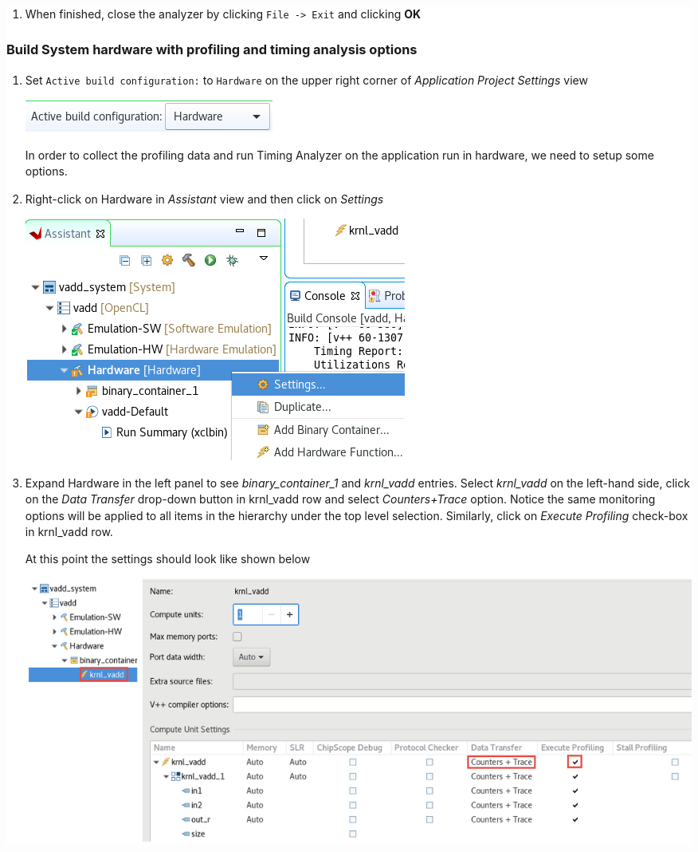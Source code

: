 
1. When finished, close the analyzer by clicking `File -> Exit` and clicking **OK**

### Build System hardware with profiling and timing analysis options

1. Set `Active build configuration:` to `Hardware` on the upper right corner of *Application Project Settings* view

    ![](./images/Vitis_intro/hardware.png)

    In order to collect the profiling data and run Timing Analyzer on the application run in hardware, we need to setup some options.

1. Right-click on Hardware in *Assistant* view and then click on *Settings*

    ![](images/Vitis_intro/hw_settings_invoke.png)

1. Expand Hardware in the left panel to see *binary_container_1* and *krnl_vadd* entries. Select *krnl_vadd* on the left-hand side, click on the *Data Transfer* drop-down button in krnl_vadd row and select *Counters+Trace* option. Notice the same monitoring options will be applied to all items in the hierarchy under the top level selection. Similarly, click on *Execute Profiling* check-box in krnl_vadd row.

    At this point the settings should look like shown below

    ![](images/Vitis_intro/hw_krnl_profile_settings.png)
